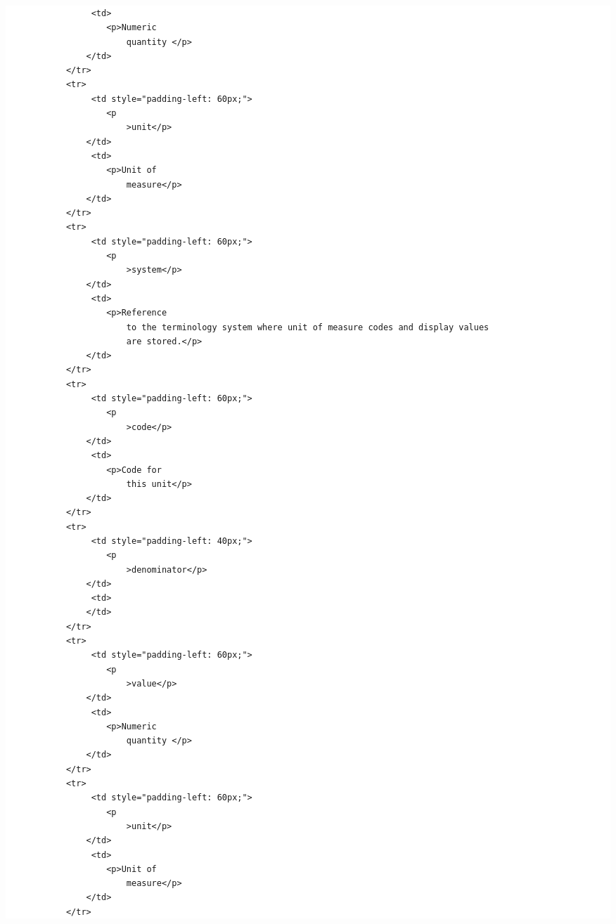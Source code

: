                      <td>
                        <p>Numeric
                            quantity </p>
                    </td>
                </tr>
                <tr>
                     <td style="padding-left: 60px;">
                        <p
                            >unit</p>
                    </td>
                     <td>
                        <p>Unit of
                            measure</p>
                    </td>
                </tr>
                <tr>
                     <td style="padding-left: 60px;">
                        <p
                            >system</p>
                    </td>
                     <td>
                        <p>Reference
                            to the terminology system where unit of measure codes and display values
                            are stored.</p>
                    </td>
                </tr>
                <tr>
                     <td style="padding-left: 60px;">
                        <p
                            >code</p>
                    </td>
                     <td>
                        <p>Code for
                            this unit</p>
                    </td>
                </tr>
                <tr>
                     <td style="padding-left: 40px;">
                        <p
                            >denominator</p>
                    </td>
                     <td>
                    </td>
                </tr>
                <tr>
                     <td style="padding-left: 60px;">
                        <p
                            >value</p>
                    </td>
                     <td>
                        <p>Numeric
                            quantity </p>
                    </td>
                </tr>
                <tr>
                     <td style="padding-left: 60px;">
                        <p
                            >unit</p>
                    </td>
                     <td>
                        <p>Unit of
                            measure</p>
                    </td>
                </tr>